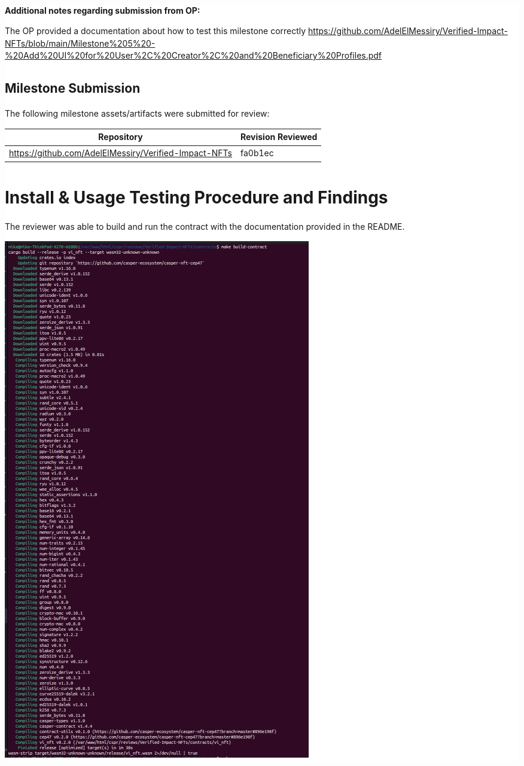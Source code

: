**Additional notes regarding submission from OP:**

The OP provided a documentation about how to test this milestone correctly https://github.com/AdelElMessiry/Verified-Impact-NFTs/blob/main/Milestone%205%20-%20Add%20UI%20for%20User%2C%20Creator%2C%20and%20Beneficiary%20Profiles.pdf

## Milestone Submission

The following milestone assets/artifacts were submitted for review:

Repository | Revision Reviewed
------------ | -------------
https://github.com/AdelElMessiry/Verified-Impact-NFTs | fa0b1ec


# Install & Usage Testing Procedure and Findings

The reviewer was able to build and run the contract with the documentation provided in the README.

![img.png](assets/build_contract.png)
